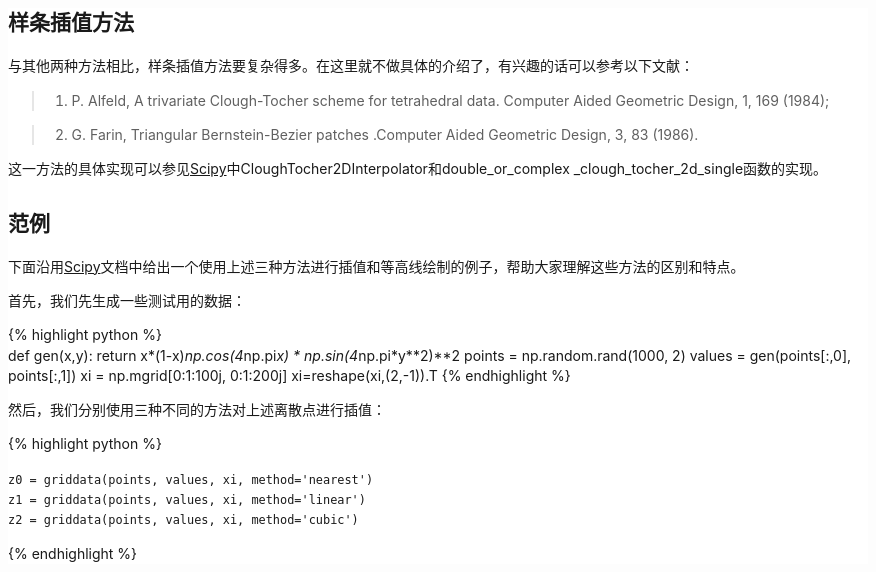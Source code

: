 
## 样条插值方法




与其他两种方法相比，样条插值方法要复杂得多。在这里就不做具体的介绍了，有兴趣的话可以参考以下文献：





> 

> 
> 1. P. Alfeld, A trivariate Clough-Tocher scheme for tetrahedral data. Computer Aided Geometric Design, 1, 169 (1984);
> 
> 

> 
> 2. G. Farin, Triangular Bernstein-Bezier patches .Computer Aided Geometric Design, 3, 83 (1986).
> 
> 





这一方法的具体实现可以参见[Scipy](http://www.scipy.org/)中CloughTocher2DInterpolator和double_or_complex _clough_tocher_2d_single函数的实现。





## 范例




下面沿用[Scipy](http://www.scipy.org/)文档中给出一个使用上述三种方法进行插值和等高线绘制的例子，帮助大家理解这些方法的区别和特点。




首先，我们先生成一些测试用的数据：




{% highlight python %}    
    def gen(x,y):
       return x*(1-x)*np.cos(4*np.pi*x) * np.sin(4*np.pi*y**2)**2
    points = np.random.rand(1000, 2)
    values = gen(points[:,0], points[:,1])
    xi = np.mgrid[0:1:100j, 0:1:200j]
    xi=reshape(xi,(2,-1)).T
{% endhighlight %}



然后，我们分别使用三种不同的方法对上述离散点进行插值：



{% highlight python %}
    
    z0 = griddata(points, values, xi, method='nearest')
    z1 = griddata(points, values, xi, method='linear')
    z2 = griddata(points, values, xi, method='cubic')

{% endhighlight %}
